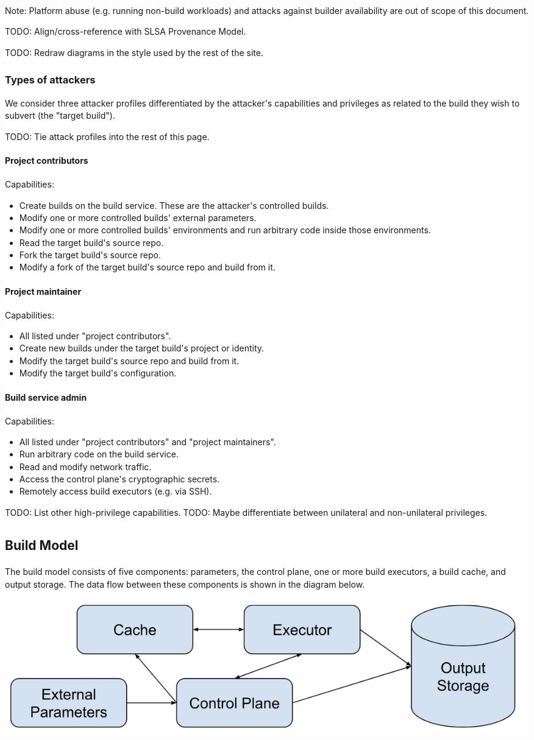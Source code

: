 Note: Platform abuse (e.g. running non-build workloads) and attacks against
builder availability are out of scope of this document.

TODO: Align/cross-reference with SLSA Provenance Model.

TODO: Redraw diagrams in the style used by the rest of the site.

### Types of attackers

We consider three attacker profiles differentiated by the attacker's capabilities
and privileges as related to the build they wish to subvert (the "target build").

TODO: Tie attack profiles into the rest of this page.

#### Project contributors

Capabilities:

-   Create builds on the build service. These are the attacker's controlled
builds.
-   Modify one or more controlled builds' external parameters.
-   Modify one or more controlled builds' environments and run arbitrary code
inside those environments.
-   Read the target build's source repo.
-   Fork the target build's source repo.
-   Modify a fork of the target build's source repo and build from it.

#### Project maintainer

Capabilities:

-   All listed under "project contributors".
-   Create new builds under the target build's project or identity.
-   Modify the target build's source repo and build from it.
-   Modify the target build's configuration.

#### Build service admin

Capabilities:

-   All listed under "project contributors" and "project maintainers".
-   Run arbitrary code on the build service.
-   Read and modify network traffic.
-   Access the control plane's cryptographic secrets.
-   Remotely access build executors (e.g. via SSH).

TODO: List other high-privilege capabilities.
TODO: Maybe differentiate between unilateral and non-unilateral privileges.

## Build Model

The build model consists of five components: parameters, the control plane, one
or more build executors, a build cache, and output storage. The data flow
between these components is shown in the diagram below.

![image](slsa_build_model.png)
